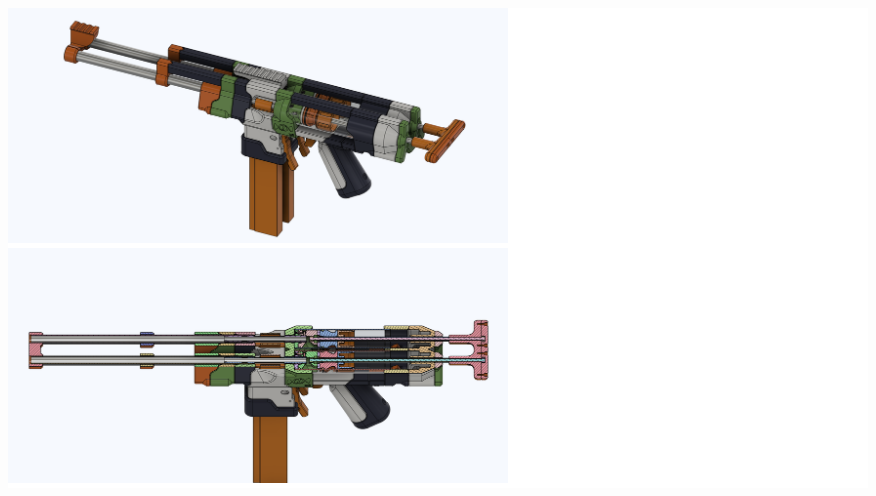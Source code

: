 <img src="GHimages/DoubleSkewerPic16.png" width="500">
<img src="GHimages/DoubleSkewerPic17.png" width="500">